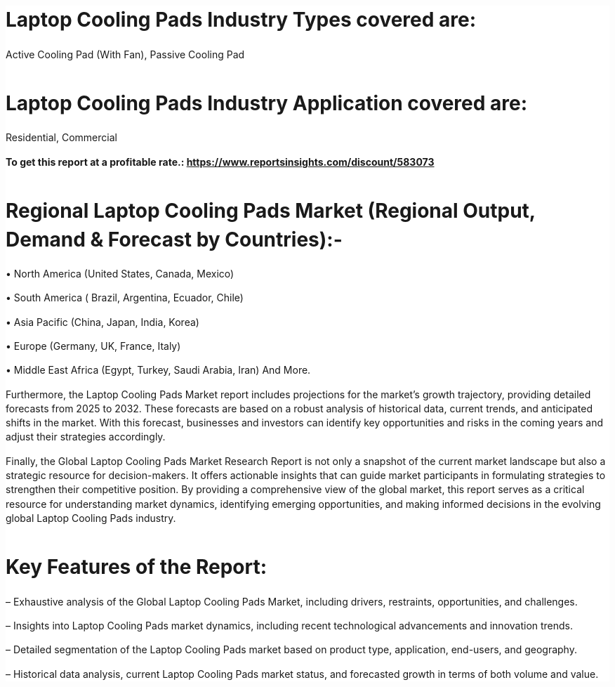 # <strong>Laptop Cooling Pads Industry Types covered are:</strong>

Active Cooling Pad (With Fan), Passive Cooling Pad

# <strong>Laptop Cooling Pads Industry Application covered are:</strong>

Residential, Commercial

<strong>To get this report at a profitable rate.: <a href=https://www.reportsinsights.com/discount/583073>https://www.reportsinsights.com/discount/583073</a></strong>

# <strong>Regional Laptop Cooling Pads Market (Regional Output, Demand &amp; Forecast by Countries):-</strong>

• North America (United States, Canada, Mexico)

• South America ( Brazil, Argentina, Ecuador, Chile)

• Asia Pacific (China, Japan, India, Korea)

• Europe (Germany, UK, France, Italy)

• Middle East Africa (Egypt, Turkey, Saudi Arabia, Iran) And More.

Furthermore, the Laptop Cooling Pads Market report includes projections for the market’s growth trajectory, providing detailed forecasts from 2025 to 2032. These forecasts are based on a robust analysis of historical data, current trends, and anticipated shifts in the market. With this forecast, businesses and investors can identify key opportunities and risks in the coming years and adjust their strategies accordingly.

Finally, the Global Laptop Cooling Pads Market Research Report is not only a snapshot of the current market landscape but also a strategic resource for decision-makers. It offers actionable insights that can guide market participants in formulating strategies to strengthen their competitive position. By providing a comprehensive view of the global market, this report serves as a critical resource for understanding market dynamics, identifying emerging opportunities, and making informed decisions in the evolving global Laptop Cooling Pads industry.

# <strong>Key Features of the Report:</strong>

– Exhaustive analysis of the Global Laptop Cooling Pads Market, including drivers, restraints, opportunities, and challenges.

– Insights into Laptop Cooling Pads market dynamics, including recent technological advancements and innovation trends.

– Detailed segmentation of the Laptop Cooling Pads market based on product type, application, end-users, and geography.

– Historical data analysis, current Laptop Cooling Pads market status, and forecasted growth in terms of both volume and value.
